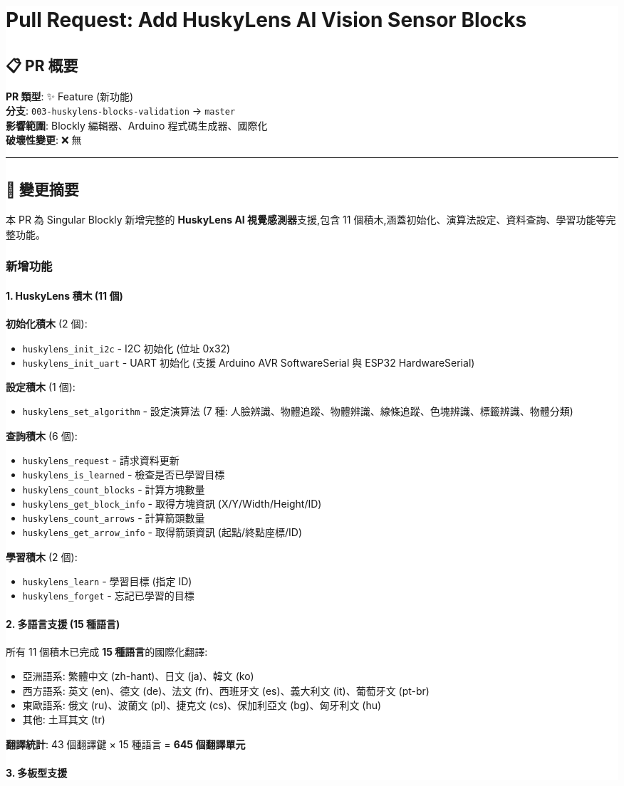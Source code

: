 # Pull Request: Add HuskyLens AI Vision Sensor Blocks

## 📋 PR 概要

**PR 類型**: ✨ Feature (新功能)  
**分支**: `003-huskylens-blocks-validation` → `master`  
**影響範圍**: Blockly 編輯器、Arduino 程式碼生成器、國際化  
**破壞性變更**: ❌ 無

---

## 🎯 變更摘要

本 PR 為 Singular Blockly 新增完整的 **HuskyLens AI 視覺感測器**支援,包含 11 個積木,涵蓋初始化、演算法設定、資料查詢、學習功能等完整功能。

### 新增功能

#### 1. HuskyLens 積木 (11 個)

**初始化積木** (2 個):

-   `huskylens_init_i2c` - I2C 初始化 (位址 0x32)
-   `huskylens_init_uart` - UART 初始化 (支援 Arduino AVR SoftwareSerial 與 ESP32 HardwareSerial)

**設定積木** (1 個):

-   `huskylens_set_algorithm` - 設定演算法 (7 種: 人臉辨識、物體追蹤、物體辨識、線條追蹤、色塊辨識、標籤辨識、物體分類)

**查詢積木** (6 個):

-   `huskylens_request` - 請求資料更新
-   `huskylens_is_learned` - 檢查是否已學習目標
-   `huskylens_count_blocks` - 計算方塊數量
-   `huskylens_get_block_info` - 取得方塊資訊 (X/Y/Width/Height/ID)
-   `huskylens_count_arrows` - 計算箭頭數量
-   `huskylens_get_arrow_info` - 取得箭頭資訊 (起點/終點座標/ID)

**學習積木** (2 個):

-   `huskylens_learn` - 學習目標 (指定 ID)
-   `huskylens_forget` - 忘記已學習的目標

#### 2. 多語言支援 (15 種語言)

所有 11 個積木已完成 **15 種語言**的國際化翻譯:

-   亞洲語系: 繁體中文 (zh-hant)、日文 (ja)、韓文 (ko)
-   西方語系: 英文 (en)、德文 (de)、法文 (fr)、西班牙文 (es)、義大利文 (it)、葡萄牙文 (pt-br)
-   東歐語系: 俄文 (ru)、波蘭文 (pl)、捷克文 (cs)、保加利亞文 (bg)、匈牙利文 (hu)
-   其他: 土耳其文 (tr)

**翻譯統計**: 43 個翻譯鍵 × 15 種語言 = **645 個翻譯單元**

#### 3. 多板型支援
